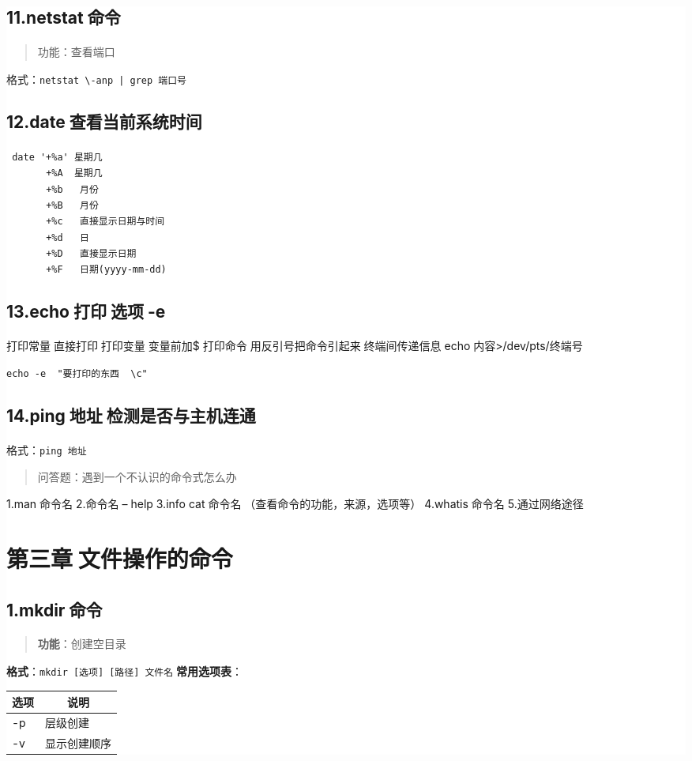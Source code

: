 
## 11.netstat 命令
> 功能：查看端口

格式：`netstat \-anp | grep 端口号`

## 12.date 查看当前系统时间
```
 date '+%a' 星期几
       +%A  星期几
       +%b   月份 
       +%B   月份
       +%c   直接显示日期与时间
       +%d   日
       +%D   直接显示日期
       +%F   日期(yyyy-mm-dd)
```

## 13.echo 打印 选项 -e
打印常量 直接打印
打印变量 变量前加$
打印命令 用反引号把命令引起来
终端间传递信息 echo 内容>/dev/pts/终端号
```
echo -e  "要打印的东西  \c"
```

## 14.ping 地址 检测是否与主机连通
格式：`ping 地址`
> 问答题：遇到一个不认识的命令式怎么办

1.man 命令名
2.命令名 – help
3.info cat 命令名 （查看命令的功能，来源，选项等）
4.whatis 命令名
5.通过网络途径

# 第三章 文件操作的命令

## 1.mkdir 命令
> **功能**：创建空目录

**格式**：`mkdir [选项] [路径] 文件名`
**常用选项表**：

| 选项 | 说明 |
| --- | --- |
| -p | 层级创建 |
| -v | 显示创建顺序 |
